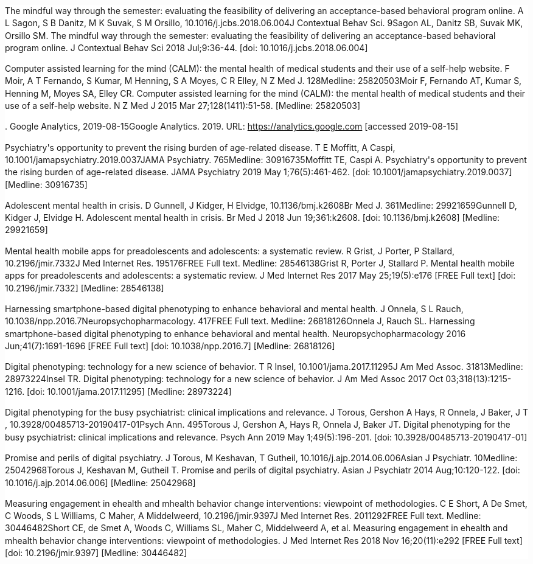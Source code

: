 The mindful way through the semester: evaluating the feasibility of delivering an acceptance-based behavioral program online. A L Sagon, S B Danitz, M K Suvak, S M Orsillo, 10.1016/j.jcbs.2018.06.004J Contextual Behav Sci. 9Sagon AL, Danitz SB, Suvak MK, Orsillo SM. The mindful way through the semester: evaluating the feasibility of delivering an acceptance-based behavioral program online. J Contextual Behav Sci 2018 Jul;9:36-44. [doi: 10.1016/j.jcbs.2018.06.004]

Computer assisted learning for the mind (CALM): the mental health of medical students and their use of a self-help website. F Moir, A T Fernando, S Kumar, M Henning, S A Moyes, C R Elley, N Z Med J. 128Medline: 25820503Moir F, Fernando AT, Kumar S, Henning M, Moyes SA, Elley CR. Computer assisted learning for the mind (CALM): the mental health of medical students and their use of a self-help website. N Z Med J 2015 Mar 27;128(1411):51-58. [Medline: 25820503]

. Google Analytics, 2019-08-15Google Analytics. 2019. URL: https://analytics.google.com [accessed 2019-08-15]

Psychiatry's opportunity to prevent the rising burden of age-related disease. T E Moffitt, A Caspi, 10.1001/jamapsychiatry.2019.0037JAMA Psychiatry. 765Medline: 30916735Moffitt TE, Caspi A. Psychiatry's opportunity to prevent the rising burden of age-related disease. JAMA Psychiatry 2019 May 1;76(5):461-462. [doi: 10.1001/jamapsychiatry.2019.0037] [Medline: 30916735]

Adolescent mental health in crisis. D Gunnell, J Kidger, H Elvidge, 10.1136/bmj.k2608Br Med J. 361Medline: 29921659Gunnell D, Kidger J, Elvidge H. Adolescent mental health in crisis. Br Med J 2018 Jun 19;361:k2608. [doi: 10.1136/bmj.k2608] [Medline: 29921659]

Mental health mobile apps for preadolescents and adolescents: a systematic review. R Grist, J Porter, P Stallard, 10.2196/jmir.7332J Med Internet Res. 195176FREE Full text. Medline: 28546138Grist R, Porter J, Stallard P. Mental health mobile apps for preadolescents and adolescents: a systematic review. J Med Internet Res 2017 May 25;19(5):e176 [FREE Full text] [doi: 10.2196/jmir.7332] [Medline: 28546138]

Harnessing smartphone-based digital phenotyping to enhance behavioral and mental health. J Onnela, S L Rauch, 10.1038/npp.2016.7Neuropsychopharmacology. 417FREE Full text. Medline: 26818126Onnela J, Rauch SL. Harnessing smartphone-based digital phenotyping to enhance behavioral and mental health. Neuropsychopharmacology 2016 Jun;41(7):1691-1696 [FREE Full text] [doi: 10.1038/npp.2016.7] [Medline: 26818126]

Digital phenotyping: technology for a new science of behavior. T R Insel, 10.1001/jama.2017.11295J Am Med Assoc. 31813Medline: 28973224Insel TR. Digital phenotyping: technology for a new science of behavior. J Am Med Assoc 2017 Oct 03;318(13):1215-1216. [doi: 10.1001/jama.2017.11295] [Medline: 28973224]

Digital phenotyping for the busy psychiatrist: clinical implications and relevance. J Torous, Gershon A Hays, R Onnela, J Baker, J T , 10.3928/00485713-20190417-01Psych Ann. 495Torous J, Gershon A, Hays R, Onnela J, Baker JT. Digital phenotyping for the busy psychiatrist: clinical implications and relevance. Psych Ann 2019 May 1;49(5):196-201. [doi: 10.3928/00485713-20190417-01]

Promise and perils of digital psychiatry. J Torous, M Keshavan, T Gutheil, 10.1016/j.ajp.2014.06.006Asian J Psychiatr. 10Medline: 25042968Torous J, Keshavan M, Gutheil T. Promise and perils of digital psychiatry. Asian J Psychiatr 2014 Aug;10:120-122. [doi: 10.1016/j.ajp.2014.06.006] [Medline: 25042968]

Measuring engagement in ehealth and mhealth behavior change interventions: viewpoint of methodologies. C E Short, A De Smet, C Woods, S L Williams, C Maher, A Middelweerd, 10.2196/jmir.9397J Med Internet Res. 2011292FREE Full text. Medline: 30446482Short CE, de Smet A, Woods C, Williams SL, Maher C, Middelweerd A, et al. Measuring engagement in ehealth and mhealth behavior change interventions: viewpoint of methodologies. J Med Internet Res 2018 Nov 16;20(11):e292 [FREE Full text] [doi: 10.2196/jmir.9397] [Medline: 30446482]
